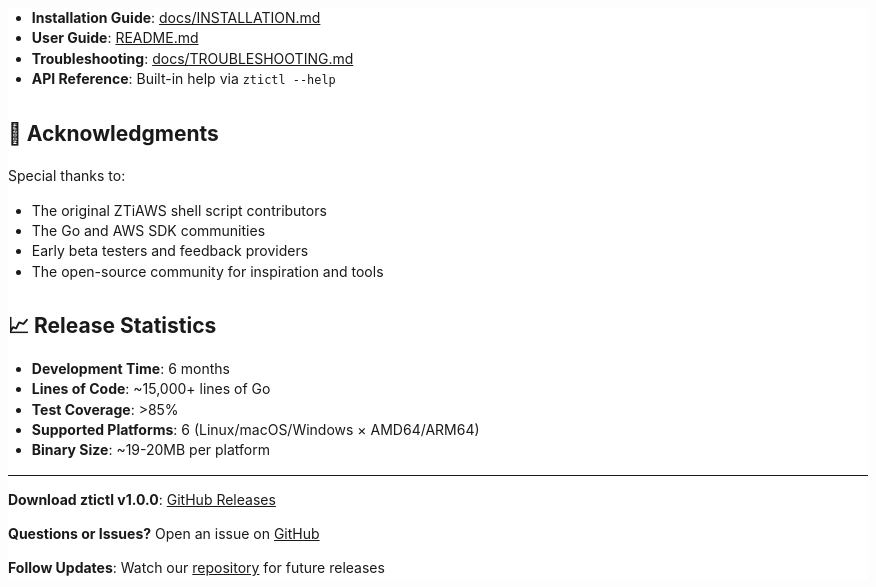 - **Installation Guide**: [docs/INSTALLATION.md](docs/INSTALLATION.md)
- **User Guide**: [README.md](README.md)
- **Troubleshooting**: [docs/TROUBLESHOOTING.md](docs/TROUBLESHOOTING.md)
- **API Reference**: Built-in help via `ztictl --help`

## 🙏 Acknowledgments

Special thanks to:
- The original ZTiAWS shell script contributors
- The Go and AWS SDK communities
- Early beta testers and feedback providers
- The open-source community for inspiration and tools

## 📈 Release Statistics

- **Development Time**: 6 months
- **Lines of Code**: ~15,000+ lines of Go
- **Test Coverage**: >85%
- **Supported Platforms**: 6 (Linux/macOS/Windows × AMD64/ARM64)
- **Binary Size**: ~19-20MB per platform

---

**Download ztictl v1.0.0**: [GitHub Releases](https://github.com/zsoftly/ztiaws/releases/tag/v1.0.0)

**Questions or Issues?** Open an issue on [GitHub](https://github.com/zsoftly/ztiaws/issues)

**Follow Updates**: Watch our [repository](https://github.com/zsoftly/ztiaws) for future releases
